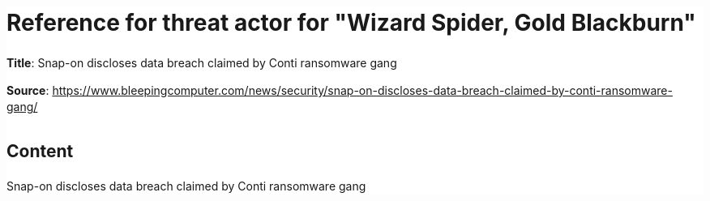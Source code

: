 # Reference for threat actor for "Wizard Spider, Gold Blackburn"

**Title**: Snap-on discloses data breach claimed by Conti ransomware gang

**Source**: https://www.bleepingcomputer.com/news/security/snap-on-discloses-data-breach-claimed-by-conti-ransomware-gang/

## Content






















Snap-on discloses data breach claimed by Conti ransomware gang


















































